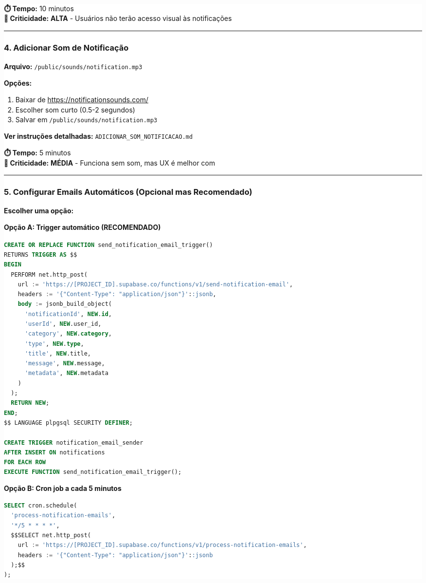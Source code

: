 **⏱️ Tempo:** 10 minutos  
**🎯 Criticidade:** **ALTA** - Usuários não terão acesso visual às notificações

---

### 4. Adicionar Som de Notificação

**Arquivo:** `/public/sounds/notification.mp3`

**Opções:**
1. Baixar de https://notificationsounds.com/
2. Escolher som curto (0.5-2 segundos)
3. Salvar em `/public/sounds/notification.mp3`

**Ver instruções detalhadas:** `ADICIONAR_SOM_NOTIFICACAO.md`

**⏱️ Tempo:** 5 minutos  
**🎯 Criticidade:** **MÉDIA** - Funciona sem som, mas UX é melhor com

---

### 5. Configurar Emails Automáticos (Opcional mas Recomendado)

**Escolher uma opção:**

**Opção A: Trigger automático (RECOMENDADO)**
```sql
CREATE OR REPLACE FUNCTION send_notification_email_trigger()
RETURNS TRIGGER AS $$
BEGIN
  PERFORM net.http_post(
    url := 'https://[PROJECT_ID].supabase.co/functions/v1/send-notification-email',
    headers := '{"Content-Type": "application/json"}'::jsonb,
    body := jsonb_build_object(
      'notificationId', NEW.id,
      'userId', NEW.user_id,
      'category', NEW.category,
      'type', NEW.type,
      'title', NEW.title,
      'message', NEW.message,
      'metadata', NEW.metadata
    )
  );
  RETURN NEW;
END;
$$ LANGUAGE plpgsql SECURITY DEFINER;

CREATE TRIGGER notification_email_sender
AFTER INSERT ON notifications
FOR EACH ROW
EXECUTE FUNCTION send_notification_email_trigger();
```

**Opção B: Cron job a cada 5 minutos**
```sql
SELECT cron.schedule(
  'process-notification-emails',
  '*/5 * * * *',
  $$SELECT net.http_post(
    url := 'https://[PROJECT_ID].supabase.co/functions/v1/process-notification-emails',
    headers := '{"Content-Type": "application/json"}'::jsonb
  );$$
);
```
